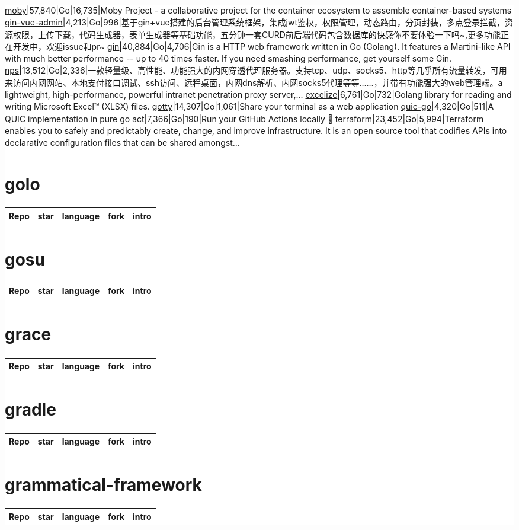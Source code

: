 [moby](https://github.com/moby/moby)|57,840|Go|16,735|Moby Project - a collaborative project for the container ecosystem to assemble container-based systems
[gin-vue-admin](https://github.com/flipped-aurora/gin-vue-admin)|4,213|Go|996|基于gin+vue搭建的后台管理系统框架，集成jwt鉴权，权限管理，动态路由，分页封装，多点登录拦截，资源权限，上传下载，代码生成器，表单生成器等基础功能，五分钟一套CURD前后端代码包含数据库的快感你不要体验一下吗~,更多功能正在开发中，欢迎issue和pr~
[gin](https://github.com/gin-gonic/gin)|40,884|Go|4,706|Gin is a HTTP web framework written in Go (Golang). It features a Martini-like API with much better performance -- up to 40 times faster. If you need smashing performance, get yourself some Gin.
[nps](https://github.com/ehang-io/nps)|13,512|Go|2,336|一款轻量级、高性能、功能强大的内网穿透代理服务器。支持tcp、udp、socks5、http等几乎所有流量转发，可用来访问内网网站、本地支付接口调试、ssh访问、远程桌面，内网dns解析、内网socks5代理等等……，并带有功能强大的web管理端。a lightweight, high-performance, powerful intranet penetration proxy server,...
[excelize](https://github.com/360EntSecGroup-Skylar/excelize)|6,761|Go|732|Golang library for reading and writing Microsoft Excel™ (XLSX) files.
[gotty](https://github.com/yudai/gotty)|14,307|Go|1,061|Share your terminal as a web application
[quic-go](https://github.com/lucas-clemente/quic-go)|4,320|Go|511|A QUIC implementation in pure go
[act](https://github.com/nektos/act)|7,366|Go|190|Run your GitHub Actions locally 🚀
[terraform](https://github.com/hashicorp/terraform)|23,452|Go|5,994|Terraform enables you to safely and predictably create, change, and improve infrastructure. It is an open source tool that codifies APIs into declarative configuration files that can be shared amongst...


# golo

Repo|star|language|fork|intro
-|-|-|-|-



# gosu

Repo|star|language|fork|intro
-|-|-|-|-



# grace

Repo|star|language|fork|intro
-|-|-|-|-



# gradle

Repo|star|language|fork|intro
-|-|-|-|-



# grammatical-framework

Repo|star|language|fork|intro
-|-|-|-|-
